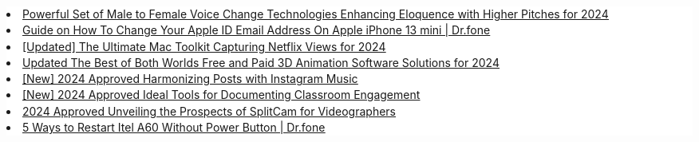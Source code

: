 <li><a href="https://audio-shaping.techidaily.com/powerful-set-of-male-to-female-voice-change-technologies-enhancing-eloquence-with-higher-pitches-for-2024/"><u>Powerful Set of Male to Female Voice Change Technologies Enhancing Eloquence with Higher Pitches for 2024</u></a></li>
<li><a href="https://iphone-unlock.techidaily.com/guide-on-how-to-change-your-apple-id-email-address-on-apple-iphone-13-mini-drfone-by-drfone-ios/"><u>Guide on How To Change Your Apple ID Email Address On Apple iPhone 13 mini | Dr.fone</u></a></li>
<li><a href="https://desktop-recording.techidaily.com/updated-the-ultimate-mac-toolkit-capturing-netflix-views-for-2024/"><u>[Updated] The Ultimate Mac Toolkit  Capturing Netflix Views for 2024</u></a></li>
<li><a href="https://video-creation-software.techidaily.com/updated-the-best-of-both-worlds-free-and-paid-3d-animation-software-solutions-for-2024/"><u>Updated The Best of Both Worlds Free and Paid 3D Animation Software Solutions for 2024</u></a></li>
<li><a href="https://instagram-clips.techidaily.com/new-2024-approved-harmonizing-posts-with-instagram-music/"><u>[New] 2024 Approved  Harmonizing Posts with Instagram Music</u></a></li>
<li><a href="https://screen-mirroring-recording.techidaily.com/new-2024-approved-ideal-tools-for-documenting-classroom-engagement/"><u>[New] 2024 Approved  Ideal Tools for Documenting Classroom Engagement</u></a></li>
<li><a href="https://on-screen-recording.techidaily.com/2024-approved-unveiling-the-prospects-of-splitcam-for-videographers/"><u>2024 Approved  Unveiling the Prospects of SplitCam for Videographers</u></a></li>
<li><a href="https://phone-solutions.techidaily.com/5-ways-to-restart-itel-a60-without-power-button-drfone-by-drfone-reset-android-reset-android/"><u>5 Ways to Restart Itel A60 Without Power Button | Dr.fone</u></a></li>
</ul></div>

